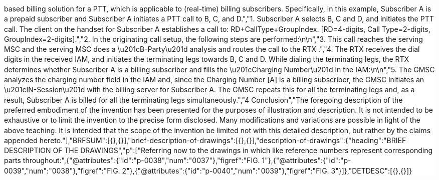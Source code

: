 based billing solution for a PTT, which is applicable to (real-time) billing subscribers. Specifically, in this example, Subscriber A is a prepaid subscriber and Subscriber A initiates a PTT call to B, C, and D.","1. Subscriber A selects B, C and D, and initiates the PTT call. The client on the handset  for Subscriber A establishes a call to: RD+CallType+GroupIndex. [RD=4-digits, Call Type=2-digits, GroupIndex=2-digits].","2. In the originating call setup, the following steps are performed:\n\n","3. This call reaches the serving MSC  and the serving MSC  does a \u201cB-Party\u201d analysis and routes the call to the RTX .","4. The RTX  receives the dial digits in the received IAM, and initiates the terminating legs towards B, C and D. While dialing the terminating legs, the RTX  determines whether Subscriber A is a billing subscriber and fills the \u201cCharging Number\u201d in the IAM:\n\n","5. The GMSC  analyzes the charging number field in the IAM and, since the Charging Number [A] is a billing subscriber, the GMSC  initiates an \u201cIN-Session\u201d with the billing server for Subscriber A. The GMSC  repeats this for all the terminating legs and, as a result, Subscriber A is billed for all the terminating legs simultaneously.","4 Conclusion","The foregoing description of the preferred embodiment of the invention has been presented for the purposes of illustration and description. It is not intended to be exhaustive or to limit the invention to the precise form disclosed. Many modifications and variations are possible in light of the above teaching. It is intended that the scope of the invention be limited not with this detailed description, but rather by the claims appended hereto."],"BRFSUM":[{},{}],"brief-description-of-drawings":[{},{}],"description-of-drawings":{"heading":"BRIEF DESCRIPTION OF THE DRAWINGS","p":["Referring now to the drawings in which like reference numbers represent corresponding parts throughout:",{"@attributes":{"id":"p-0038","num":"0037"},"figref":"FIG. 1"},{"@attributes":{"id":"p-0039","num":"0038"},"figref":"FIG. 2"},{"@attributes":{"id":"p-0040","num":"0039"},"figref":"FIG. 3"}]},"DETDESC":[{},{}]}
